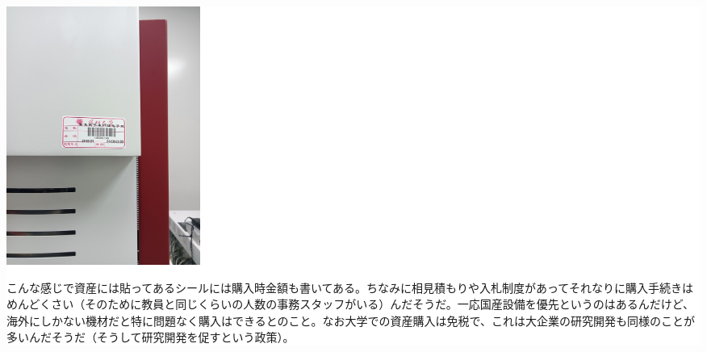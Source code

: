 <img src="https://github.com/akita11/SZdiary/blob/main/diary/photo/2022-08-15_11.17.38.jpg" width="240px">

こんな感じで資産には貼ってあるシールには購入時金額も書いてある。ちなみに相見積もりや入札制度があってそれなりに購入手続きはめんどくさい（そのために教員と同じくらいの人数の事務スタッフがいる）んだそうだ。一応国産設備を優先というのはあるんだけど、海外にしかない機材だと特に問題なく購入はできるとのこと。なお大学での資産購入は免税で、これは大企業の研究開発も同様のことが多いんだそうだ（そうして研究開発を促すという政策）。
